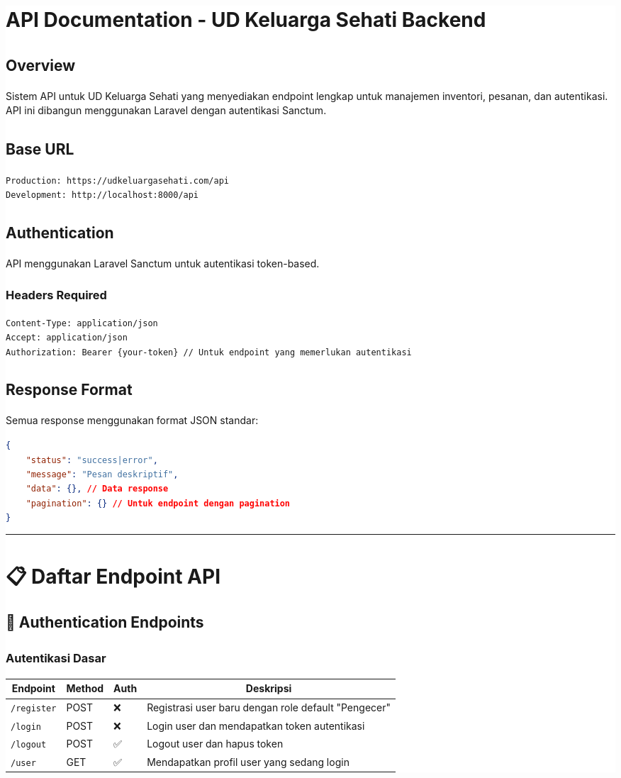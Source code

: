 # API Documentation - UD Keluarga Sehati Backend

## Overview

Sistem API untuk UD Keluarga Sehati yang menyediakan endpoint lengkap untuk manajemen inventori, pesanan, dan autentikasi. API ini dibangun menggunakan Laravel dengan autentikasi Sanctum.

## Base URL
```
Production: https://udkeluargasehati.com/api
Development: http://localhost:8000/api
```

## Authentication

API menggunakan Laravel Sanctum untuk autentikasi token-based.

### Headers Required
```
Content-Type: application/json
Accept: application/json
Authorization: Bearer {your-token} // Untuk endpoint yang memerlukan autentikasi
```

## Response Format

Semua response menggunakan format JSON standar:

```json
{
    "status": "success|error",
    "message": "Pesan deskriptif",
    "data": {}, // Data response
    "pagination": {} // Untuk endpoint dengan pagination
}
```

---

# 📋 Daftar Endpoint API

## 🔐 Authentication Endpoints

### Autentikasi Dasar
| Endpoint | Method | Auth | Deskripsi |
|----------|--------|------|-----------|
| `/register` | POST | ❌ | Registrasi user baru dengan role default "Pengecer" |
| `/login` | POST | ❌ | Login user dan mendapatkan token autentikasi |
| `/logout` | POST | ✅ | Logout user dan hapus token |
| `/user` | GET | ✅ | Mendapatkan profil user yang sedang login |
